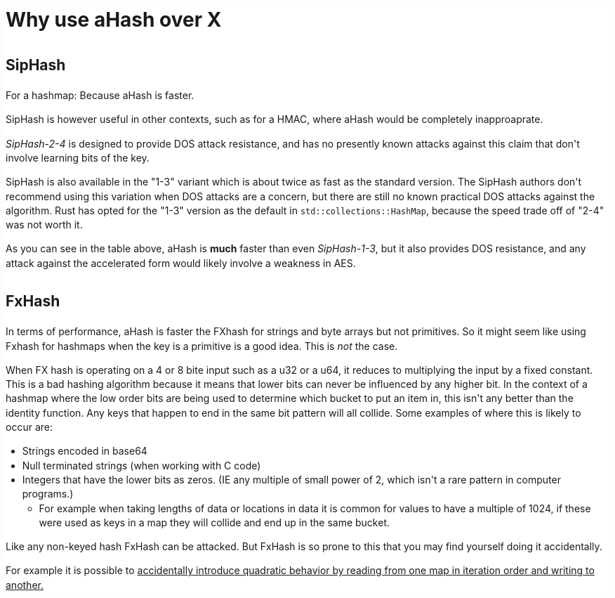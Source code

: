 # Why use aHash over X

## SipHash

For a hashmap: Because aHash is faster.

SipHash is however useful in other contexts, such as for a HMAC, where aHash would be completely inapproaprate.

*SipHash-2-4* is designed to provide DOS attack resistance, and has no presently known attacks
against this claim that don't involve learning bits of the key.

SipHash is also available in the "1-3" variant which is about twice as fast as the standard version.
The SipHash authors don't recommend using this variation when DOS attacks are a concern, but there are still no known
practical DOS attacks against the algorithm. Rust has opted for the "1-3" version as the  default in `std::collections::HashMap`,
because the speed trade off of "2-4" was not worth it.

As you can see in the table above, aHash is **much** faster than even *SipHash-1-3*, but it also provides DOS resistance,
and any attack against the accelerated form would likely involve a weakness in AES.

## FxHash

In terms of performance, aHash is faster the FXhash for strings and byte arrays but not primitives.
So it might seem like using Fxhash for hashmaps when the key is a primitive is a good idea. This is *not* the case.

When FX hash is operating on a 4 or 8 bite input such as a u32 or a u64, it reduces to multiplying the input by a fixed
constant. This is a bad hashing algorithm because it means that lower bits can never be influenced by any higher bit. In
the context of a hashmap where the low order bits are being used to determine which bucket to put an item in, this isn't
any better than the identity function. Any keys that happen to end in the same bit pattern will all collide. Some examples of where this is likely to occur are:

* Strings encoded in base64
* Null terminated strings (when working with C code)
* Integers that have the lower bits as zeros. (IE any multiple of small power of 2, which isn't a rare pattern in computer programs.)  
  * For example when taking lengths of data or locations in data it is common for values to
have a multiple of 1024, if these were used as keys in a map they will collide and end up in the same bucket.

Like any non-keyed hash FxHash can be attacked. But FxHash is so prone to this that you may find yourself doing it accidentally.

For example it is possible to [accidentally introduce quadratic behavior by reading from one map in iteration order and writing to another.](https://accidentallyquadratic.tumblr.com/post/153545455987/rust-hash-iteration-reinsertion)
